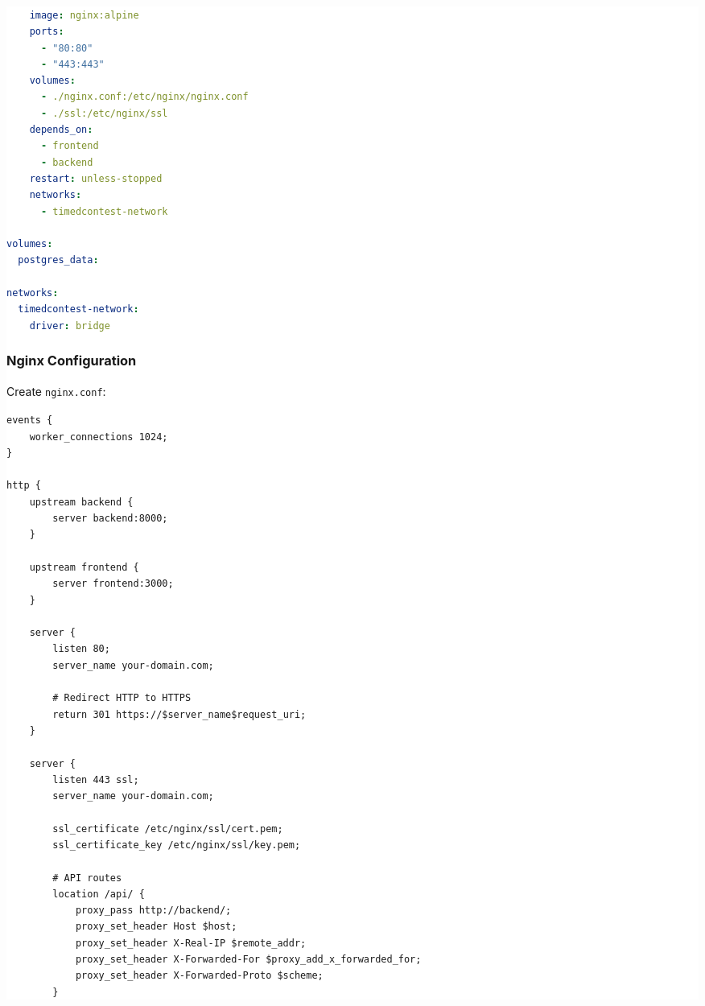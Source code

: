 ```yaml
    image: nginx:alpine
    ports:
      - "80:80"
      - "443:443"
    volumes:
      - ./nginx.conf:/etc/nginx/nginx.conf
      - ./ssl:/etc/nginx/ssl
    depends_on:
      - frontend
      - backend
    restart: unless-stopped
    networks:
      - timedcontest-network

volumes:
  postgres_data:

networks:
  timedcontest-network:
    driver: bridge
```

### Nginx Configuration

Create `nginx.conf`:
```nginx
events {
    worker_connections 1024;
}

http {
    upstream backend {
        server backend:8000;
    }

    upstream frontend {
        server frontend:3000;
    }

    server {
        listen 80;
        server_name your-domain.com;
        
        # Redirect HTTP to HTTPS
        return 301 https://$server_name$request_uri;
    }

    server {
        listen 443 ssl;
        server_name your-domain.com;

        ssl_certificate /etc/nginx/ssl/cert.pem;
        ssl_certificate_key /etc/nginx/ssl/key.pem;

        # API routes
        location /api/ {
            proxy_pass http://backend/;
            proxy_set_header Host $host;
            proxy_set_header X-Real-IP $remote_addr;
            proxy_set_header X-Forwarded-For $proxy_add_x_forwarded_for;
            proxy_set_header X-Forwarded-Proto $scheme;
        }

```